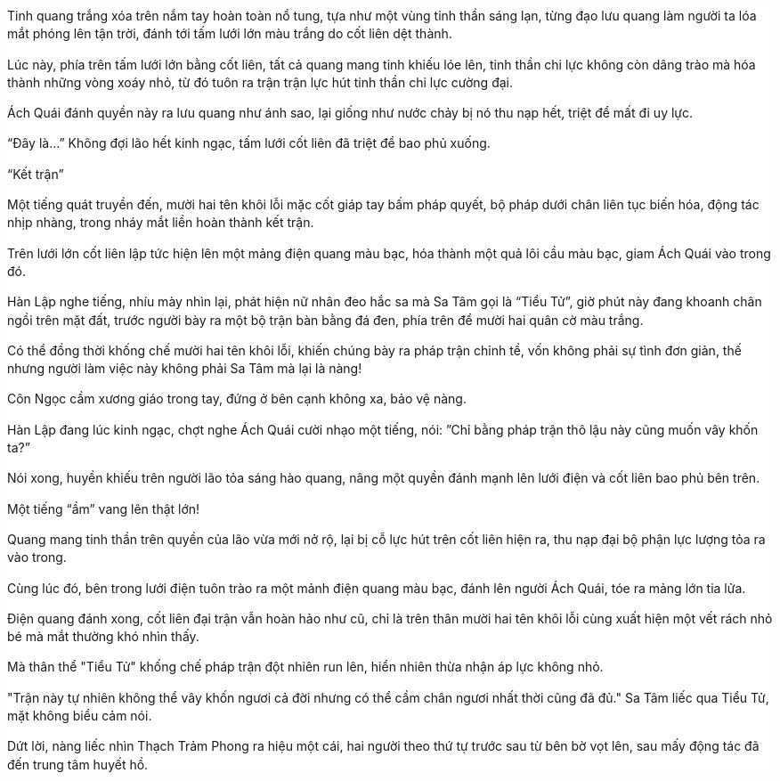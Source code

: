Tinh quang trắng xóa trên nắm tay hoàn toàn nổ tung, tựa như một vùng tinh thần sáng lạn, từng đạo lưu quang làm người ta lóa mắt phóng lên tận trời, đánh tới tấm lưới lớn màu trắng do cốt liên dệt thành.

Lúc này, phía trên tấm lưới lớn bằng cốt liên, tất cả quang mang tinh khiếu lóe lên, tinh thần chi lực không còn dâng trào mà hóa thành những vòng xoáy nhỏ, từ đó tuôn ra trận trận lực hút tinh thần chi lực cường đại.

Ách Quái đánh quyền này ra lưu quang như ánh sao, lại giống như nước chảy bị nó thu nạp hết, triệt để mất đi uy lực.

“Đây là…” Không đợi lão hết kinh ngạc, tấm lưới cốt liên đã triệt để bao phủ xuống.

“Kết trận”

Một tiếng quát truyền đến, mười hai tên khôi lỗi mặc cốt giáp tay bấm pháp quyết, bộ pháp dưới chân liên tục biến hóa, động tác nhịp nhàng, trong nháy mắt liền hoàn thành kết trận.

Trên lưới lớn cốt liên lập tức hiện lên một mảng điện quang màu bạc, hóa thành một quả lôi cầu màu bạc, giam Ách Quái vào trong đó.

Hàn Lập nghe tiếng, nhíu mày nhìn lại, phát hiện nữ nhân đeo hắc sa mà Sa Tâm gọi là “Tiểu Tử”, giờ phút này đang khoanh chân ngồi trên mặt đất, trước người bày ra một bộ trận bàn bằng đá đen, phía trên để mười hai quân cờ màu trắng.

Có thể đồng thời khống chế mười hai tên khôi lỗi, khiến chúng bày ra pháp trận chỉnh tề, vốn không phải sự tình đơn giản, thế nhưng người làm việc này không phải Sa Tâm mà lại là nàng!

Côn Ngọc cầm xương giáo trong tay, đứng ở bên cạnh không xa, bảo vệ nàng.

Hàn Lập đang lúc kinh ngạc, chợt nghe Ách Quái cười nhạo một tiếng, nói: ”Chỉ bằng pháp trận thô lậu này cũng muốn vây khốn ta?”

Nói xong, huyền khiếu trên người lão tỏa sáng hào quang, nâng một quyền đánh mạnh lên lưới điện và cốt liên bao phủ bên trên.

Một tiếng “ầm” vang lên thật lớn!

Quang mang tinh thần trên quyền của lão vừa mới nở rộ, lại bị cỗ lực hút trên cốt liên hiện ra, thu nạp đại bộ phận lực lượng tỏa ra vào trong.

Cùng lúc đó, bên trong lưới điện tuôn trào ra một mảnh điện quang màu bạc, đánh lên người Ách Quái, tóe ra mảng lớn tia lửa.

Điện quang đánh xong, cốt liên đại trận vẫn hoàn hảo như cũ, chỉ là trên thân mười hai tên khôi lỗi cùng xuất hiện một vết rách nhỏ bé mà mắt thường khó nhìn thấy.

Mà thân thể "Tiểu Tử" khống chế pháp trận đột nhiên run lên, hiển nhiên thừa nhận áp lực không nhỏ.

"Trận này tự nhiên không thể vây khốn ngươi cả đời nhưng có thể cầm chân ngươi nhất thời cũng đã đủ." Sa Tâm liếc qua Tiểu Tử, mặt không biểu cảm nói.

Dứt lời, nàng liếc nhìn Thạch Trảm Phong ra hiệu một cái, hai người theo thứ tự trước sau từ bên bờ vọt lên, sau mấy động tác đã đến trung tâm huyết hồ.
